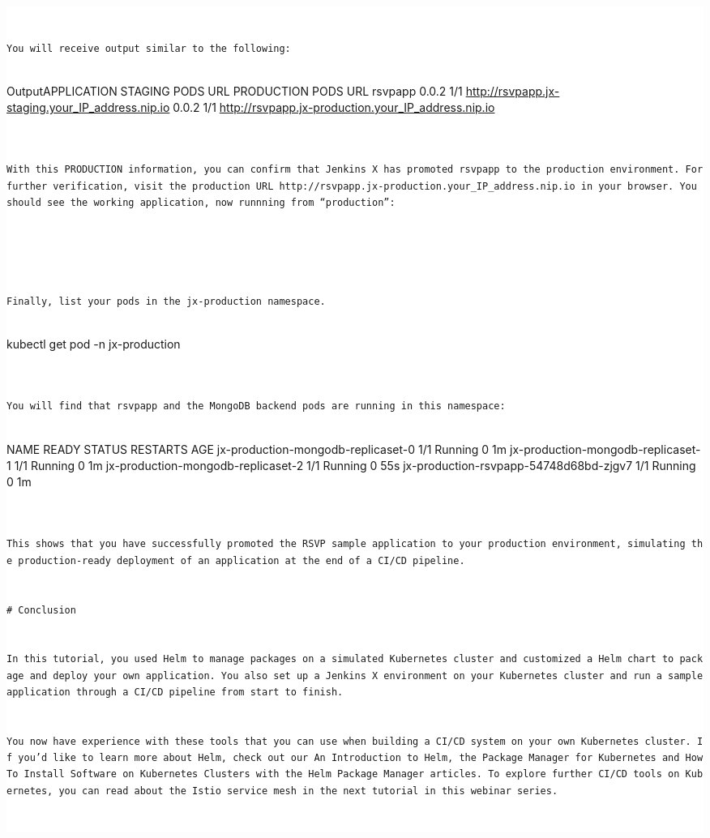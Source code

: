 
```


You will receive output similar to the following:


```
OutputAPPLICATION STAGING PODS URL                                             PRODUCTION PODS URL
rsvpapp     0.0.2   1/1  http://rsvpapp.jx-staging.your_IP_address.nip.io 0.0.2      1/1  http://rsvpapp.jx-production.your_IP_address.nip.io

```


With this PRODUCTION information, you can confirm that Jenkins X has promoted rsvpapp to the production environment. For further verification, visit the production URL http://rsvpapp.jx-production.your_IP_address.nip.io in your browser. You should see the working application, now runnning from “production”:





Finally, list your pods in the jx-production namespace.


```
kubectl get pod -n jx-production


```


You will find that rsvpapp and the MongoDB backend pods are running in this namespace:


```
NAME                                     READY     STATUS    RESTARTS   AGE
jx-production-mongodb-replicaset-0       1/1       Running   0          1m
jx-production-mongodb-replicaset-1       1/1       Running   0          1m
jx-production-mongodb-replicaset-2       1/1       Running   0          55s
jx-production-rsvpapp-54748d68bd-zjgv7   1/1       Running   0          1m 

```


This shows that you have successfully promoted the RSVP sample application to your production environment, simulating the production-ready deployment of an application at the end of a CI/CD pipeline.


# Conclusion


In this tutorial, you used Helm to manage packages on a simulated Kubernetes cluster and customized a Helm chart to package and deploy your own application. You also set up a Jenkins X environment on your Kubernetes cluster and run a sample application through a CI/CD pipeline from start to finish.


You now have experience with these tools that you can use when building a CI/CD system on your own Kubernetes cluster. If you’d like to learn more about Helm, check out our An Introduction to Helm, the Package Manager for Kubernetes and How To Install Software on Kubernetes Clusters with the Helm Package Manager articles. To explore further CI/CD tools on Kubernetes, you can read about the Istio service mesh in the next tutorial in this webinar series.



